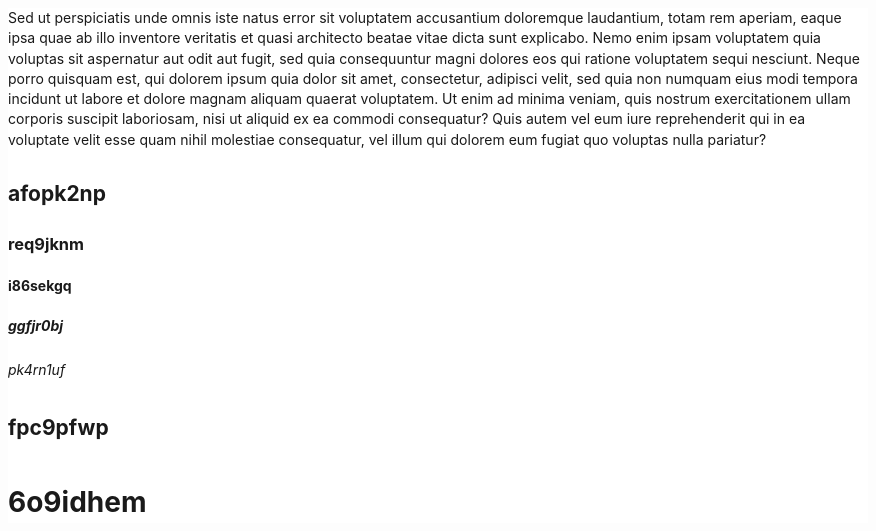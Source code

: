 Sed ut perspiciatis unde omnis iste natus error sit voluptatem accusantium doloremque laudantium, totam rem aperiam, eaque ipsa quae ab illo inventore veritatis et quasi architecto beatae vitae dicta sunt explicabo. Nemo enim ipsam voluptatem quia voluptas sit aspernatur aut odit aut fugit, sed quia consequuntur magni dolores eos qui ratione voluptatem sequi nesciunt. Neque porro quisquam est, qui dolorem ipsum quia dolor sit amet, consectetur, adipisci velit, sed quia non numquam eius modi tempora incidunt ut labore et dolore magnam aliquam quaerat voluptatem. Ut enim ad minima veniam, quis nostrum exercitationem ullam corporis suscipit laboriosam, nisi ut aliquid ex ea commodi consequatur? Quis autem vel eum iure reprehenderit qui in ea voluptate velit esse quam nihil molestiae consequatur, vel illum qui dolorem eum fugiat quo voluptas nulla pariatur?

## afopk2np

### req9jknm

#### i86sekgq

##### ggfjr0bj

###### pk4rn1uf

fpc9pfwp
---

6o9idhem
===

